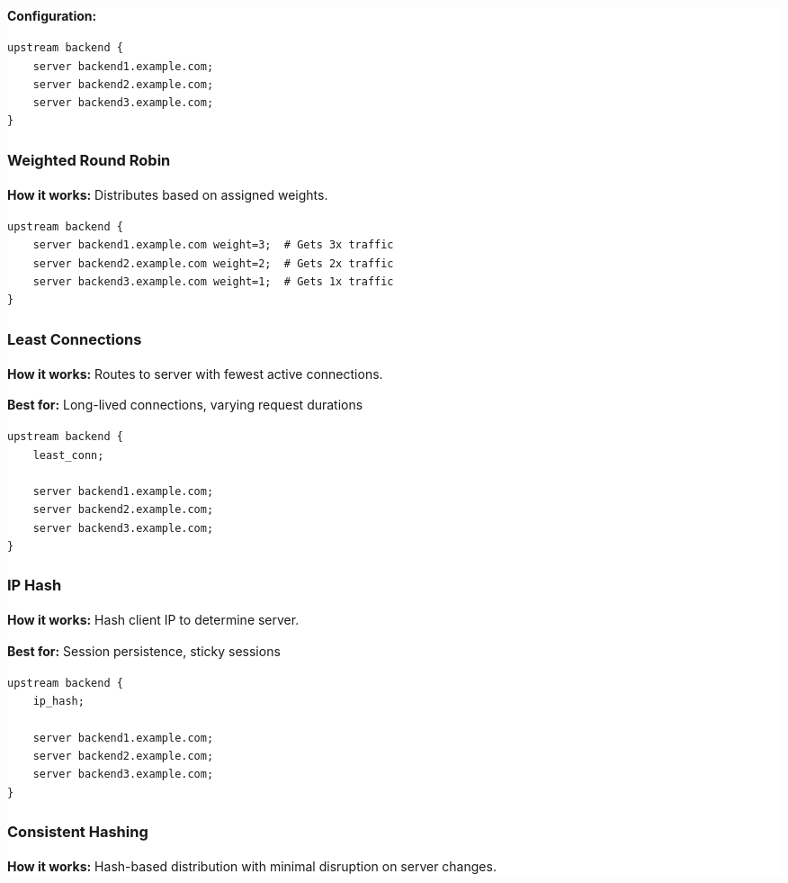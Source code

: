 **Configuration:**
```nginx
upstream backend {
    server backend1.example.com;
    server backend2.example.com;
    server backend3.example.com;
}
```

### Weighted Round Robin

**How it works:** Distributes based on assigned weights.

```nginx
upstream backend {
    server backend1.example.com weight=3;  # Gets 3x traffic
    server backend2.example.com weight=2;  # Gets 2x traffic
    server backend3.example.com weight=1;  # Gets 1x traffic
}
```

### Least Connections

**How it works:** Routes to server with fewest active connections.

**Best for:** Long-lived connections, varying request durations

```nginx
upstream backend {
    least_conn;

    server backend1.example.com;
    server backend2.example.com;
    server backend3.example.com;
}
```

### IP Hash

**How it works:** Hash client IP to determine server.

**Best for:** Session persistence, sticky sessions

```nginx
upstream backend {
    ip_hash;

    server backend1.example.com;
    server backend2.example.com;
    server backend3.example.com;
}
```

### Consistent Hashing

**How it works:** Hash-based distribution with minimal disruption on server changes.
